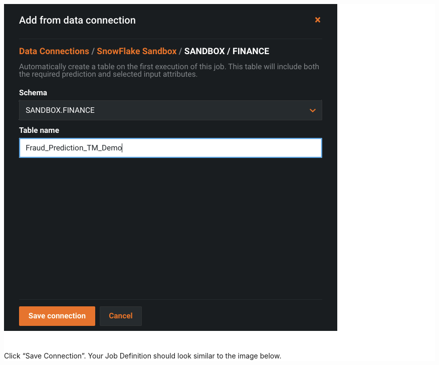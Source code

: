 ![](assets/dr27.png)
<br/><br/>

Click “Save Connection”. Your Job Definition should look similar to the image below.
